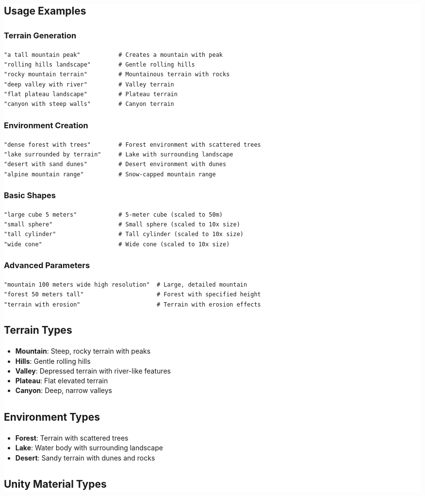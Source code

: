 ## Usage Examples

### Terrain Generation
```
"a tall mountain peak"           # Creates a mountain with peak
"rolling hills landscape"        # Gentle rolling hills
"rocky mountain terrain"         # Mountainous terrain with rocks
"deep valley with river"         # Valley terrain
"flat plateau landscape"         # Plateau terrain
"canyon with steep walls"        # Canyon terrain
```

### Environment Creation
```
"dense forest with trees"        # Forest environment with scattered trees
"lake surrounded by terrain"     # Lake with surrounding landscape
"desert with sand dunes"         # Desert environment with dunes
"alpine mountain range"          # Snow-capped mountain range
```

### Basic Shapes
```
"large cube 5 meters"            # 5-meter cube (scaled to 50m)
"small sphere"                   # Small sphere (scaled to 10x size)
"tall cylinder"                  # Tall cylinder (scaled to 10x size)
"wide cone"                      # Wide cone (scaled to 10x size)
```

### Advanced Parameters
```
"mountain 100 meters wide high resolution"  # Large, detailed mountain
"forest 50 meters tall"                     # Forest with specified height
"terrain with erosion"                      # Terrain with erosion effects
```

## Terrain Types
- **Mountain**: Steep, rocky terrain with peaks
- **Hills**: Gentle rolling hills
- **Valley**: Depressed terrain with river-like features
- **Plateau**: Flat elevated terrain
- **Canyon**: Deep, narrow valleys

## Environment Types
- **Forest**: Terrain with scattered trees
- **Lake**: Water body with surrounding landscape
- **Desert**: Sandy terrain with dunes and rocks

## Unity Material Types

